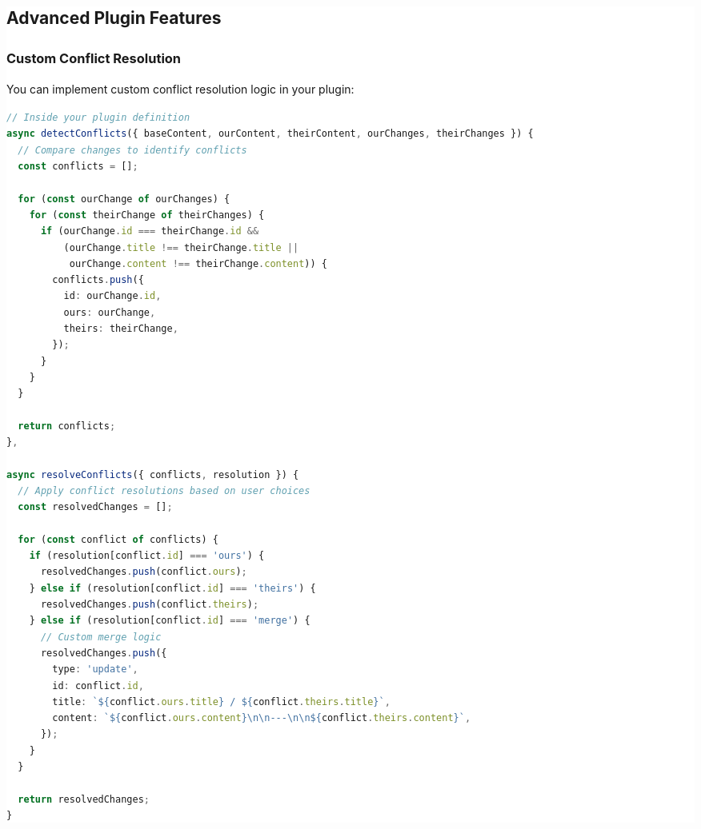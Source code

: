## Advanced Plugin Features

### Custom Conflict Resolution

You can implement custom conflict resolution logic in your plugin:

```typescript
// Inside your plugin definition
async detectConflicts({ baseContent, ourContent, theirContent, ourChanges, theirChanges }) {
  // Compare changes to identify conflicts
  const conflicts = [];

  for (const ourChange of ourChanges) {
    for (const theirChange of theirChanges) {
      if (ourChange.id === theirChange.id &&
          (ourChange.title !== theirChange.title ||
           ourChange.content !== theirChange.content)) {
        conflicts.push({
          id: ourChange.id,
          ours: ourChange,
          theirs: theirChange,
        });
      }
    }
  }

  return conflicts;
},

async resolveConflicts({ conflicts, resolution }) {
  // Apply conflict resolutions based on user choices
  const resolvedChanges = [];

  for (const conflict of conflicts) {
    if (resolution[conflict.id] === 'ours') {
      resolvedChanges.push(conflict.ours);
    } else if (resolution[conflict.id] === 'theirs') {
      resolvedChanges.push(conflict.theirs);
    } else if (resolution[conflict.id] === 'merge') {
      // Custom merge logic
      resolvedChanges.push({
        type: 'update',
        id: conflict.id,
        title: `${conflict.ours.title} / ${conflict.theirs.title}`,
        content: `${conflict.ours.content}\n\n---\n\n${conflict.theirs.content}`,
      });
    }
  }

  return resolvedChanges;
}
```
